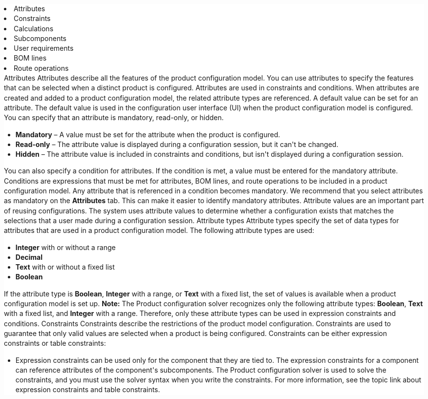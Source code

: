 <li>Attributes</li>
<li>Constraints</li>
<li>Calculations</li>
<li>Subcomponents</li>
<li>User requirements</li>
<li>BOM lines</li>
<li>Route operations</li>
</ul></td>
</tr>
<tr class="even">
<td>Attributes</td>
<td>Attributes describe all the features of the product configuration model. You can use attributes to specify the features that can be selected when a distinct product is configured. Attributes are used in constraints and conditions. When attributes are created and added to a product configuration model, the related attribute types are referenced. A default value can be set for an attribute. The default value is used in the configuration user interface (UI) when the product configuration model is configured. You can specify that an attribute is mandatory, read-only, or hidden.
<ul>
<li><strong>Mandatory</strong> – A value must be set for the attribute when the product is configured.</li>
<li><strong>Read-only</strong> – The attribute value is displayed during a configuration session, but it can&#39;t be changed.</li>
<li><strong>Hidden</strong> – The attribute value is included in constraints and conditions, but isn&#39;t displayed during a configuration session.</li>
</ul>
You can also specify a condition for attributes. If the condition is met, a value must be entered for the mandatory attribute. Conditions are expressions that must be met for attributes, BOM lines, and route operations to be included in a product configuration model. Any attribute that is referenced in a condition becomes mandatory. We recommend that you select attributes as mandatory on the <strong>Attributes</strong> tab. This can make it easier to identify mandatory attributes. Attribute values are an important part of reusing configurations. The system uses attribute values to determine whether a configuration exists that matches the selections that a user made during a configuration session.</td>
</tr>
<tr class="odd">
<td>Attribute types</td>
<td>Attribute types specify the set of data types for attributes that are used in a product configuration model. The following attribute types are used:
<ul>
<li><strong>Integer</strong> with or without a range</li>
<li><strong>Decimal</strong></li>
<li><strong>Text</strong> with or without a fixed list</li>
<li><strong>Boolean</strong></li>
</ul>
If the attribute type is <strong>Boolean</strong>, <strong>Integer</strong> with a range, or <strong>Text</strong> with a fixed list, the set of values is available when a product configuration model is set up. <strong>Note:</strong> The Product configuration solver recognizes only the following attribute types: <strong>Boolean</strong>, <strong>Text</strong> with a fixed list, and <strong>Integer</strong> with a range. Therefore, only these attribute types can be used in expression constraints and conditions.</td>
</tr>
<tr class="even">
<td>Constraints</td>
<td>Constraints describe the restrictions of the product model configuration. Constraints are used to guarantee that only valid values are selected when a product is being configured. Constraints can be either expression constraints or table constraints:
<ul>
<li>Expression constraints can be used only for the component that they are tied to. The expression constraints for a component can reference attributes of the component&#39;s subcomponents. The Product configuration solver is used to solve the constraints, and you must use the solver syntax when you write the constraints. For more information, see the topic link about expression constraints and table constraints.</li>